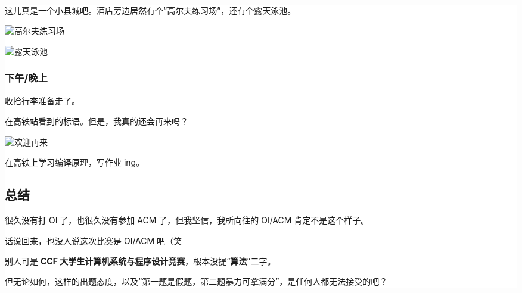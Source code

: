 这儿真是一个小县城吧。酒店旁边居然有个“高尔夫练习场”，还有个露天泳池。

![高尔夫练习场](https://raw.githubusercontent.com/leverimmy/My-Blog/refs/heads/main/source/gallery/2024-CCSP/hotel-golf.jpg)

![露天泳池](https://raw.githubusercontent.com/leverimmy/My-Blog/refs/heads/main/source/gallery/2024-CCSP/hotel-pool.jpg)

### 下午/晚上

收拾行李准备走了。

在高铁站看到的标语。但是，我真的还会再来吗？

![欢迎再来](https://raw.githubusercontent.com/leverimmy/My-Blog/refs/heads/main/source/gallery/2024-CCSP/welcome-back.jpg)

在高铁上学习编译原理，写作业 ing。

## 总结

很久没有打 OI 了，也很久没有参加 ACM 了，但我坚信，我所向往的 OI/ACM 肯定不是这个样子。

话说回来，也没人说这次比赛是 OI/ACM 吧（笑

别人可是 **CCF 大学生计算机系统与程序设计竞赛**，根本没提“**算法**”二字。

但无论如何，这样的出题态度，以及“第一题是假题，第二题暴力可拿满分”，是任何人都无法接受的吧？

